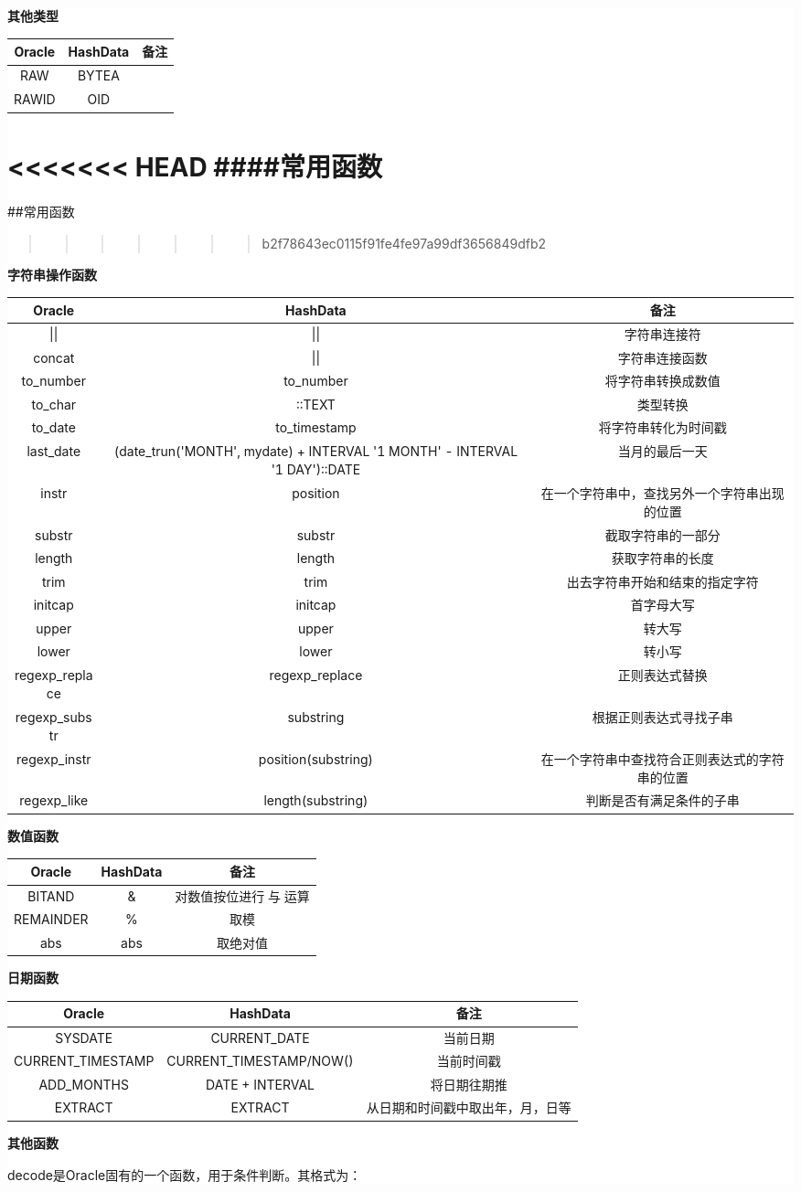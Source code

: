 **其他类型**

Oracle | HashData  | 备注
:-: | :-: | :-:
RAW | BYTEA | 
RAWID | OID | 

<<<<<<< HEAD
####常用函数
=======
##常用函数
>>>>>>> b2f78643ec0115f91fe4fe97a99df3656849dfb2

**字符串操作函数**

Oracle | HashData  | 备注
:-: | :-: | :-:
\|\| | \|\| | 字符串连接符
concat | \|\| | 字符串连接函数
to_number | to_number | 将字符串转换成数值
to_char | ::TEXT | 类型转换
to_date | to_timestamp | 将字符串转化为时间戳
last_date | (date_trun('MONTH', mydate) + INTERVAL '1 MONTH' - INTERVAL '1 DAY')::DATE | 当月的最后一天
instr | position | 在一个字符串中，查找另外一个字符串出现的位置
substr | substr | 截取字符串的一部分
length | length | 获取字符串的长度
trim | trim | 出去字符串开始和结束的指定字符
initcap | initcap | 首字母大写
upper | upper | 转大写
lower | lower | 转小写
regexp_replace | regexp_replace | 正则表达式替换
regexp_substr | substring | 根据正则表达式寻找子串
regexp_instr | position(substring) | 在一个字符串中查找符合正则表达式的字符串的位置
regexp_like | length(substring) | 判断是否有满足条件的子串

**数值函数**

Oracle | HashData  | 备注
:-: | :-: | :-:
BITAND | & | 对数值按位进行 与 运算
REMAINDER | % | 取模
abs | abs | 取绝对值

**日期函数**

Oracle | HashData  | 备注
:-: | :-: | :-:
SYSDATE | CURRENT_DATE | 当前日期
CURRENT_TIMESTAMP | CURRENT_TIMESTAMP/NOW() | 当前时间戳
ADD_MONTHS | DATE + INTERVAL | 将日期往期推
EXTRACT | EXTRACT | 从日期和时间戳中取出年，月，日等

**其他函数**

decode是Oracle固有的一个函数，用于条件判断。其格式为：
